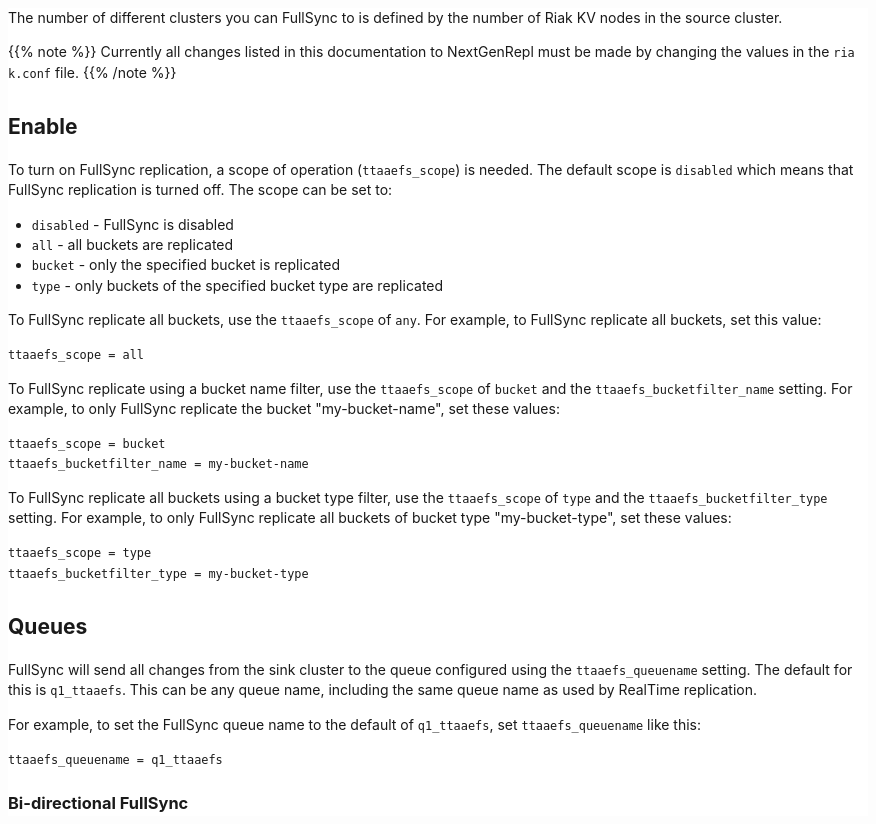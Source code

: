 The number of different clusters you can FullSync to is defined by the number of Riak KV nodes in the source cluster.

{{% note %}}
Currently all changes listed in this documentation to NextGenRepl must be made by changing the values in the `riak.conf` file.
{{% /note %}}

## Enable

To turn on FullSync replication, a scope of operation (`ttaaefs_scope`) is needed. The default scope is `disabled` which means that FullSync replication is turned off. The scope can be set to:

- `disabled` - FullSync is disabled
- `all` - all buckets are replicated
- `bucket` - only the specified bucket is replicated
- `type` - only buckets of the specified bucket type are replicated

To FullSync replicate all buckets, use the `ttaaefs_scope` of `any`. For example, to FullSync replicate all buckets, set this value:

```
ttaaefs_scope = all
```

To FullSync replicate using a bucket name filter, use the `ttaaefs_scope` of `bucket` and the `ttaaefs_bucketfilter_name` setting. For example, to only FullSync replicate the bucket "my-bucket-name", set these values:

```
ttaaefs_scope = bucket
ttaaefs_bucketfilter_name = my-bucket-name
```

To FullSync replicate all buckets using a bucket type filter, use the `ttaaefs_scope` of `type` and the `ttaaefs_bucketfilter_type` setting. For example, to only FullSync replicate all buckets of bucket type "my-bucket-type", set these values:

```
ttaaefs_scope = type
ttaaefs_bucketfilter_type = my-bucket-type
```

## Queues

FullSync will send all changes from the sink cluster to the queue configured using the `ttaaefs_queuename` setting. The default for this is `q1_ttaaefs`. This can be any queue name, including the same queue name as used by RealTime replication.

For example, to set the FullSync queue name to the default of `q1_ttaaefs`, set `ttaaefs_queuename` like this:

```
ttaaefs_queuename = q1_ttaaefs
```

### Bi-directional FullSync

